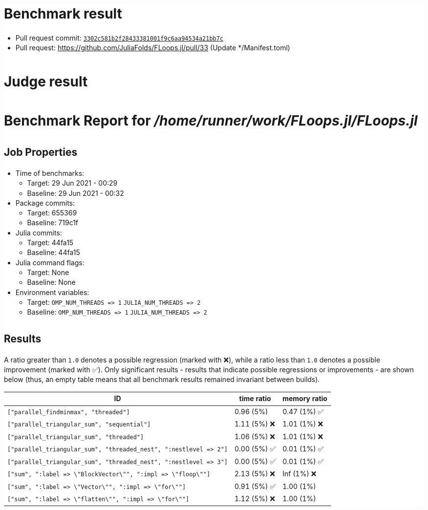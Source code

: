 # Benchmark result

* Pull request commit: [`3302c581b2f28433381001f9c6aa94534a21bb7c`](https://github.com/JuliaFolds/FLoops.jl/commit/3302c581b2f28433381001f9c6aa94534a21bb7c)
* Pull request: <https://github.com/JuliaFolds/FLoops.jl/pull/33> (Update */Manifest.toml)

# Judge result
# Benchmark Report for */home/runner/work/FLoops.jl/FLoops.jl*

## Job Properties
* Time of benchmarks:
    - Target: 29 Jun 2021 - 00:29
    - Baseline: 29 Jun 2021 - 00:32
* Package commits:
    - Target: 655369
    - Baseline: 719c1f
* Julia commits:
    - Target: 44fa15
    - Baseline: 44fa15
* Julia command flags:
    - Target: None
    - Baseline: None
* Environment variables:
    - Target: `OMP_NUM_THREADS => 1` `JULIA_NUM_THREADS => 2`
    - Baseline: `OMP_NUM_THREADS => 1` `JULIA_NUM_THREADS => 2`

## Results
A ratio greater than `1.0` denotes a possible regression (marked with :x:), while a ratio less
than `1.0` denotes a possible improvement (marked with :white_check_mark:). Only significant results - results
that indicate possible regressions or improvements - are shown below (thus, an empty table means that all
benchmark results remained invariant between builds).

| ID                                                                | time ratio                   | memory ratio                 |
|-------------------------------------------------------------------|------------------------------|------------------------------|
| `["parallel_findminmax", "threaded"]`                             |                   0.96 (5%)  | 0.47 (1%) :white_check_mark: |
| `["parallel_triangular_sum", "sequential"]`                       |                1.11 (5%) :x: |                1.01 (1%) :x: |
| `["parallel_triangular_sum", "threaded"]`                         |                1.06 (5%) :x: |                1.01 (1%) :x: |
| `["parallel_triangular_sum", "threaded_nest", ":nestlevel => 2"]` | 0.00 (5%) :white_check_mark: | 0.01 (1%) :white_check_mark: |
| `["parallel_triangular_sum", "threaded_nest", ":nestlevel => 3"]` | 0.00 (5%) :white_check_mark: | 0.01 (1%) :white_check_mark: |
| `["sum", ":label => \"BlockVector\"", ":impl => \"floop\""]`      |                2.13 (5%) :x: |                 Inf (1%) :x: |
| `["sum", ":label => \"Vector\"", ":impl => \"for\""]`             | 0.91 (5%) :white_check_mark: |                   1.00 (1%)  |
| `["sum", ":label => \"flatten\"", ":impl => \"for\""]`            |                1.12 (5%) :x: |                   1.00 (1%)  |
